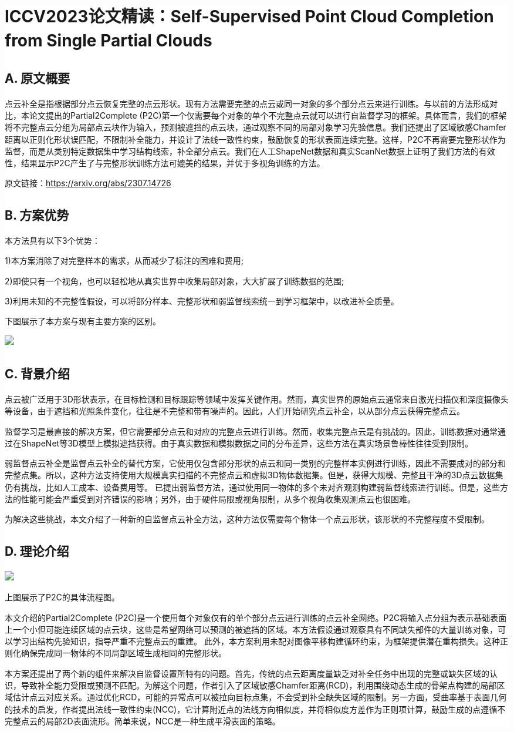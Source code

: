 # ICCV2023论文精读：Self-Supervised Point Cloud Completion from Single Partial Clouds  

## A. 原文概要

点云补全是指根据部分点云恢复完整的点云形状。现有方法需要完整的点云或同一对象的多个部分点云来进行训练。与以前的方法形成对比，本论文提出的Partial2Complete (P2C)第一个仅需要每个对象的单个不完整点云就可以进行自监督学习的框架。具体而言，我们的框架将不完整点云分组为局部点云块作为输入，预测被遮挡的点云块，通过观察不同的局部对象学习先验信息。我们还提出了区域敏感Chamfer距离以正则化形状误匹配，不限制补全能力，并设计了法线一致性约束，鼓励恢复的形状表面连续完整。这样，P2C不再需要完整形状作为监督，而是从类别特定数据集中学习结构线索，补全部分点云。我们在人工ShapeNet数据和真实ScanNet数据上证明了我们方法的有效性，结果显示P2C产生了与完整形状训练方法可媲美的结果，并优于多视角训练的方法。

原文链接：https://arxiv.org/abs/2307.14726

## B. 方案优势

本方法具有以下3个优势：

1)本方案消除了对完整样本的需求，从而减少了标注的困难和费用;

2)即使只有一个视角，也可以轻松地从真实世界中收集局部对象，大大扩展了训练数据的范围;

3)利用未知的不完整性假设，可以将部分样本、完整形状和弱监督线索统一到学习框架中，以改进补全质量。

下图展示了本方案与现有主要方案的区别。

![](https://files.mdnice.com/user/46171/d34ce1cc-4980-4227-889e-f24de637f63c.png)

## C. 背景介绍

点云被广泛用于3D形状表示，在目标检测和目标跟踪等领域中发挥关键作用。然而，真实世界的原始点云通常来自激光扫描仪和深度摄像头等设备，由于遮挡和光照条件变化，往往是不完整和带有噪声的。因此，人们开始研究点云补全，以从部分点云获得完整点云。

监督学习是最直接的解决方案，但它需要部分点云和对应的完整点云进行训练。然而，收集完整点云是有挑战的。因此，训练数据对通常通过在ShapeNet等3D模型上模拟遮挡获得。由于真实数据和模拟数据之间的分布差异，这些方法在真实场景鲁棒性往往受到限制。

弱监督点云补全是监督点云补全的替代方案，它使用仅包含部分形状的点云和同一类别的完整样本实例进行训练，因此不需要成对的部分和完整点集。所以，这种方法支持使用大规模真实扫描的不完整点云和虚拟3D物体数据集。但是，获得大规模、完整且干净的3D点云数据集仍有挑战，比如人工成本、设备费用等。 已提出弱监督方法，通过使用同一物体的多个未对齐观测构建弱监督线索进行训练。但是，这些方法的性能可能会严重受到对齐错误的影响；另外，由于硬件局限或视角限制，从多个视角收集观测点云也很困难。

为解决这些挑战，本文介绍了一种新的自监督点云补全方法，这种方法仅需要每个物体一个点云形状，该形状的不完整程度不受限制。

## D. 理论介绍

![](https://files.mdnice.com/user/46171/aeed3337-15bd-4598-85ee-3e022514248b.png)

上图展示了P2C的具体流程图。

本文介绍的Partial2Complete (P2C)是一个使用每个对象仅有的单个部分点云进行训练的点云补全网络。P2C将输入点分组为表示基础表面上一个小但可能连续区域的点云块，这些是希望网络可以预测的被遮挡的区域。本方法假设通过观察具有不同缺失部件的大量训练对象，可以学习出结构先验知识，指导严重不完整点云的重建。 此外，本方案利用未配对图像平移构建循环约束，为框架提供潜在重构损失。这种正则化确保完成同一物体的不同局部区域生成相同的完整形状。 

本方案还提出了两个新的组件来解决自监督设置所特有的问题。首先，传统的点云距离度量缺乏对补全任务中出现的完整或缺失区域的认识，导致补全能力受限或预测不匹配。为解这个问题，作者引入了区域敏感Chamfer距离(RCD)，利用围绕动态生成的骨架点构建的局部区域估计点云对应关系。通过优化RCD，可能的异常点可以被拉向目标点集，不会受到补全缺失区域的限制。另一方面，受曲率基于表面几何的技术的启发，作者提出法线一致性约束(NCC)，它计算附近点的法线方向相似度，并将相似度方差作为正则项计算，鼓励生成的点遵循不完整点云的局部2D表面流形。简单来说，NCC是一种生成平滑表面的策略。
